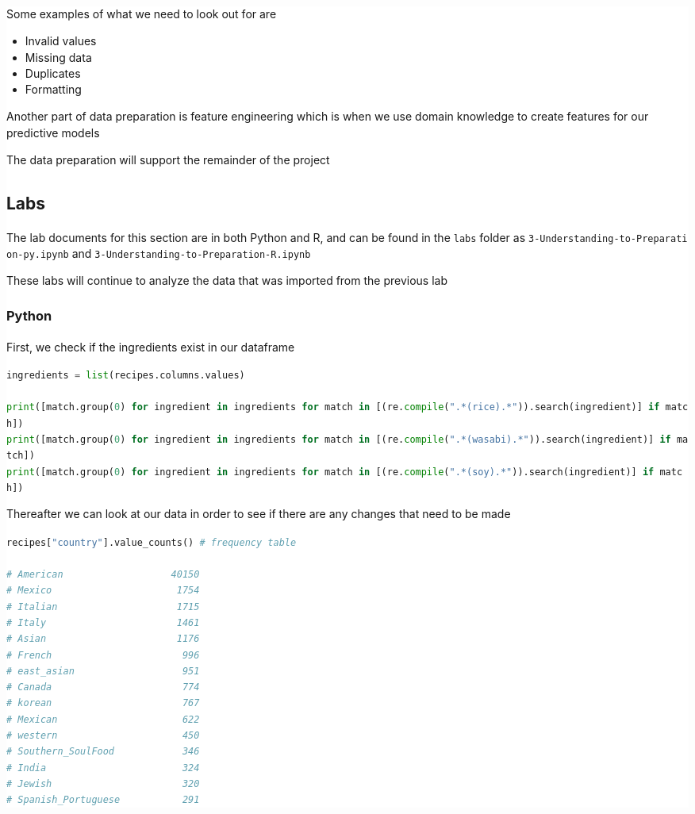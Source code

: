 Some examples of what we need to look out for are

- Invalid values
- Missing data
- Duplicates
- Formatting

Another part of data preparation is feature engineering which is when we use domain knowledge to create features for our predictive models

The data preparation will support the remainder of the project

## Labs

The lab documents for this section are in both Python and R, and can be found in the `labs` folder as `3-Understanding-to-Preparation-py.ipynb` and `3-Understanding-to-Preparation-R.ipynb`

These labs will continue to analyze the data that was imported from the previous lab

### Python

First, we check if the ingredients exist in our dataframe

```py
ingredients = list(recipes.columns.values)

print([match.group(0) for ingredient in ingredients for match in [(re.compile(".*(rice).*")).search(ingredient)] if match])
print([match.group(0) for ingredient in ingredients for match in [(re.compile(".*(wasabi).*")).search(ingredient)] if match])
print([match.group(0) for ingredient in ingredients for match in [(re.compile(".*(soy).*")).search(ingredient)] if match])
```

Thereafter we can look at our data in order to see if there are any changes that need to be made

```py
recipes["country"].value_counts() # frequency table

# American                   40150
# Mexico                      1754
# Italian                     1715
# Italy                       1461
# Asian                       1176
# French                       996
# east_asian                   951
# Canada                       774
# korean                       767
# Mexican                      622
# western                      450
# Southern_SoulFood            346
# India                        324
# Jewish                       320
# Spanish_Portuguese           291
```
